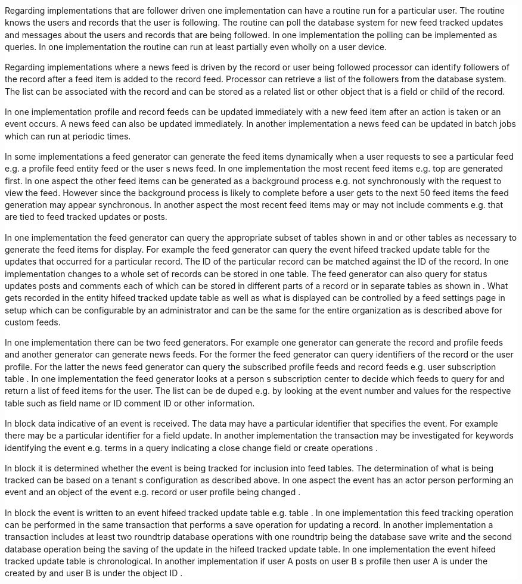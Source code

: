 Regarding implementations that are follower driven one implementation can have a routine run for a particular user. The routine knows the users and records that the user is following. The routine can poll the database system for new feed tracked updates and messages about the users and records that are being followed. In one implementation the polling can be implemented as queries. In one implementation the routine can run at least partially even wholly on a user device.

Regarding implementations where a news feed is driven by the record or user being followed processor can identify followers of the record after a feed item is added to the record feed. Processor can retrieve a list of the followers from the database system. The list can be associated with the record and can be stored as a related list or other object that is a field or child of the record.

In one implementation profile and record feeds can be updated immediately with a new feed item after an action is taken or an event occurs. A news feed can also be updated immediately. In another implementation a news feed can be updated in batch jobs which can run at periodic times.

In some implementations a feed generator can generate the feed items dynamically when a user requests to see a particular feed e.g. a profile feed entity feed or the user s news feed. In one implementation the most recent feed items e.g. top are generated first. In one aspect the other feed items can be generated as a background process e.g. not synchronously with the request to view the feed. However since the background process is likely to complete before a user gets to the next 50 feed items the feed generation may appear synchronous. In another aspect the most recent feed items may or may not include comments e.g. that are tied to feed tracked updates or posts.

In one implementation the feed generator can query the appropriate subset of tables shown in and or other tables as necessary to generate the feed items for display. For example the feed generator can query the event hifeed tracked update table for the updates that occurred for a particular record. The ID of the particular record can be matched against the ID of the record. In one implementation changes to a whole set of records can be stored in one table. The feed generator can also query for status updates posts and comments each of which can be stored in different parts of a record or in separate tables as shown in . What gets recorded in the entity hifeed tracked update table as well as what is displayed can be controlled by a feed settings page in setup which can be configurable by an administrator and can be the same for the entire organization as is described above for custom feeds.

In one implementation there can be two feed generators. For example one generator can generate the record and profile feeds and another generator can generate news feeds. For the former the feed generator can query identifiers of the record or the user profile. For the latter the news feed generator can query the subscribed profile feeds and record feeds e.g. user subscription table . In one implementation the feed generator looks at a person s subscription center to decide which feeds to query for and return a list of feed items for the user. The list can be de duped e.g. by looking at the event number and values for the respective table such as field name or ID comment ID or other information.

In block data indicative of an event is received. The data may have a particular identifier that specifies the event. For example there may be a particular identifier for a field update. In another implementation the transaction may be investigated for keywords identifying the event e.g. terms in a query indicating a close change field or create operations .

In block it is determined whether the event is being tracked for inclusion into feed tables. The determination of what is being tracked can be based on a tenant s configuration as described above. In one aspect the event has an actor person performing an event and an object of the event e.g. record or user profile being changed .

In block the event is written to an event hifeed tracked update table e.g. table . In one implementation this feed tracking operation can be performed in the same transaction that performs a save operation for updating a record. In another implementation a transaction includes at least two roundtrip database operations with one roundtrip being the database save write and the second database operation being the saving of the update in the hifeed tracked update table. In one implementation the event hifeed tracked update table is chronological. In another implementation if user A posts on user B s profile then user A is under the created by and user B is under the object ID .
